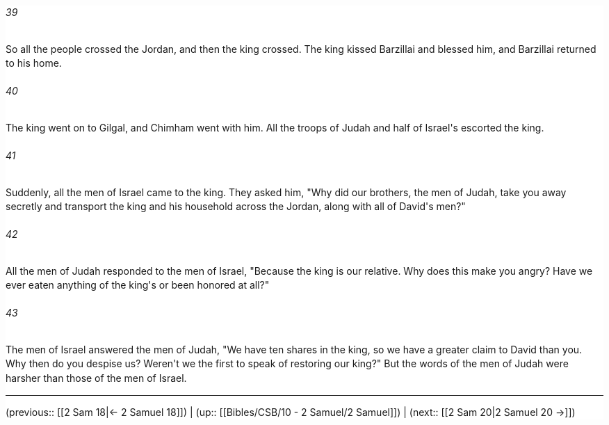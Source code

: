 ###### 39 
So all the people crossed the Jordan, and then the king crossed. The king kissed Barzillai and blessed him, and Barzillai returned to his home. 

###### 40 
The king went on to Gilgal, and Chimham went with him. All the troops of Judah and half of Israel's escorted the king. 

###### 41 
Suddenly, all the men of Israel came to the king. They asked him, "Why did our brothers, the men of Judah, take you away secretly and transport the king and his household across the Jordan, along with all of David's men?" 

###### 42 
All the men of Judah responded to the men of Israel, "Because the king is our relative. Why does this make you angry? Have we ever eaten anything of the king's or been honored at all?" 

###### 43 
The men of Israel answered the men of Judah, "We have ten shares in the king, so we have a greater claim to David than you. Why then do you despise us? Weren't we the first to speak of restoring our king?" But the words of the men of Judah were harsher than those of the men of Israel.

***

(previous:: [[2 Sam 18|← 2 Samuel 18]]) | (up:: [[Bibles/CSB/10 - 2 Samuel/2 Samuel]]) | (next:: [[2 Sam 20|2 Samuel 20 →]])
